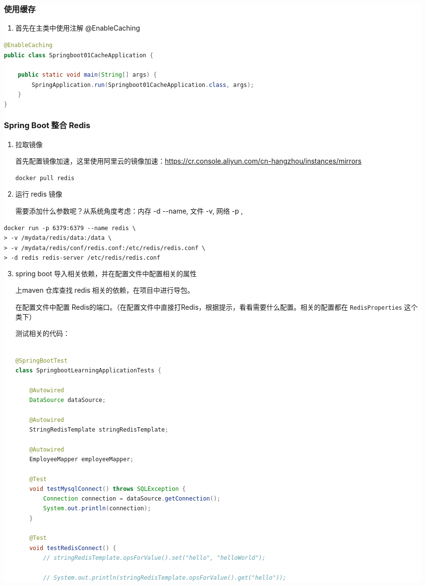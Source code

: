 ### 使用缓存

1. 首先在主类中使用注解 @EnableCaching

```java
@EnableCaching
public class Springboot01CacheApplication {

	public static void main(String[] args) {
		SpringApplication.run(Springboot01CacheApplication.class, args);
	}
}

```



### Spring Boot 整合 Redis

1. 拉取镜像

   首先配置镜像加速，这里使用阿里云的镜像加速：<https://cr.console.aliyun.com/cn-hangzhou/instances/mirrors>

   ```shell
   docker pull redis
   ```

2. 运行 redis 镜像

   需要添加什么参数呢？从系统角度考虑：内存 -d  --name, 文件 -v, 网络 -p , 

```shell
docker run -p 6379:6379 --name redis \
> -v /mydata/redis/data:/data \
> -v /mydata/redis/conf/redis.conf:/etc/redis/redis.conf \
> -d redis redis-server /etc/redis/redis.conf
```

3. spring boot 导入相关依赖，并在配置文件中配置相关的属性

   上maven 仓库查找 redis 相关的依赖，在项目中进行导包。

   在配置文件中配置 Redis的端口。（在配置文件中直接打Redis，根据提示，看看需要什么配置。相关的配置都在 `RedisProperties` 这个类下）

   测试相关的代码：

   ```java
   
   @SpringBootTest
   class SpringbootLearningApplicationTests {
   
       @Autowired
       DataSource dataSource;
   
       @Autowired
       StringRedisTemplate stringRedisTemplate;
   
       @Autowired
       EmployeeMapper employeeMapper;
   
       @Test
       void testMysqlConnect() throws SQLException {
           Connection connection = dataSource.getConnection();
           System.out.println(connection);
       }
   
       @Test
       void testRedisConnect() {
           // stringRedisTemplate.opsForValue().set("hello", "helloWorld");
   
           // System.out.println(stringRedisTemplate.opsForValue().get("hello"));
   ```